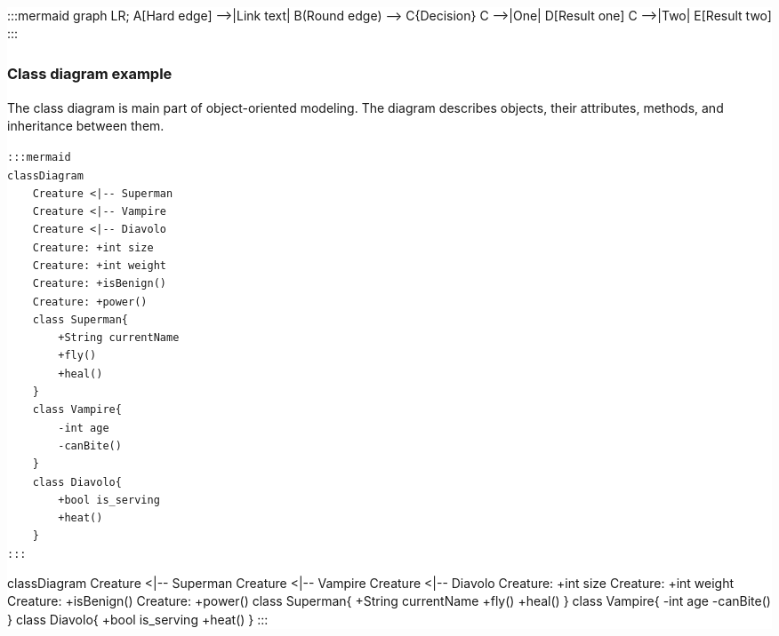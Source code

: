 :::mermaid
graph LR;
    A[Hard edge] -->|Link text| B(Round edge) --> C{Decision}
    C -->|One| D[Result one]
    C -->|Two| E[Result two]
:::

### Class diagram example

The class diagram is main part of object-oriented modeling. The diagram describes objects, their attributes, methods, and inheritance between them. 

```
:::mermaid
classDiagram
    Creature <|-- Superman
    Creature <|-- Vampire
    Creature <|-- Diavolo
    Creature: +int size
    Creature: +int weight
    Creature: +isBenign()
    Creature: +power()
    class Superman{
        +String currentName
        +fly()
        +heal()
    }
    class Vampire{
        -int age
        -canBite()
    }
    class Diavolo{
        +bool is_serving
        +heat()
    }
:::
```

classDiagram
    Creature <|-- Superman
    Creature <|-- Vampire
    Creature <|-- Diavolo
    Creature: +int size
    Creature: +int weight
    Creature: +isBenign()
    Creature: +power()
    class Superman{
        +String currentName
        +fly()
        +heal()
    }
    class Vampire{
        -int age
        -canBite()
    }
    class Diavolo{
        +bool is_serving
        +heat()
    }
:::
